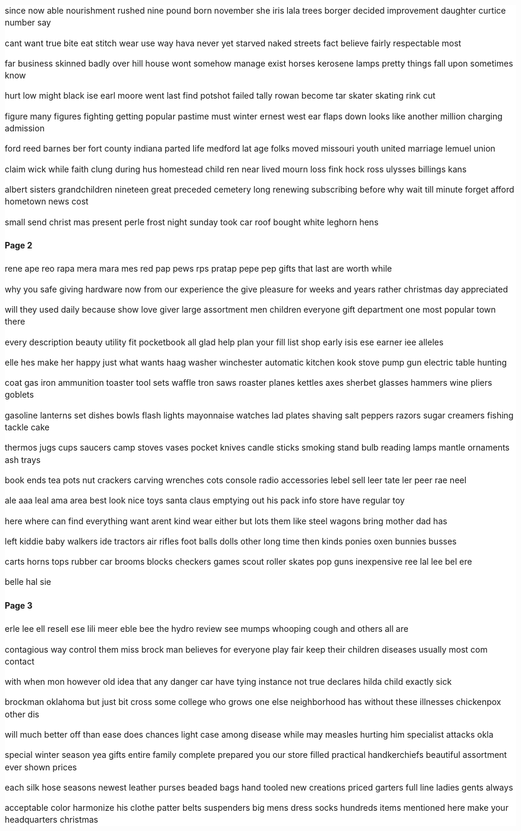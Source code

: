 <p>since now able nourishment rushed nine pound born november she iris lala trees borger decided improvement daughter curtice number say</p>
<p>cant want true bite eat stitch wear use way hava never yet starved naked streets fact believe fairly respectable most</p>
<p>far business skinned badly over hill house wont somehow manage exist horses kerosene lamps pretty things fall upon sometimes know</p>
<p>hurt low might black ise earl moore went last find potshot failed tally rowan become tar skater skating rink cut</p>
<p>figure many figures fighting getting popular pastime must winter ernest west ear flaps down looks like another million charging admission</p>
<p>ford reed barnes ber fort county indiana parted life medford lat age folks moved missouri youth united marriage lemuel union</p>
<p>claim wick while faith clung during hus homestead child ren near lived mourn loss fink hock ross ulysses billings kans</p>
<p>albert sisters grandchildren nineteen great preceded cemetery long renewing subscribing before why wait till minute forget afford hometown news cost</p>
<p>small send christ mas present perle frost night sunday took car roof bought white leghorn hens </p></p>
<h4>Page 2</h4>
<p>rene ape reo rapa mera mara mes red pap pews rps pratap pepe pep gifts that last are worth while</p>
<p>why you safe giving hardware now from our experience the give pleasure for weeks and years rather christmas day appreciated</p>
<p>will they used daily because show love giver large assortment men children everyone gift department one most popular town there</p>
<p>every description beauty utility fit pocketbook all glad help plan your fill list shop early isis ese earner iee alleles</p>
<p>elle hes make her happy just what wants haag washer winchester automatic kitchen kook stove pump gun electric table hunting</p>
<p>coat gas iron ammunition toaster tool sets waffle tron saws roaster planes kettles axes sherbet glasses hammers wine pliers goblets</p>
<p>gasoline lanterns set dishes bowls flash lights mayonnaise watches lad plates shaving salt peppers razors sugar creamers fishing tackle cake</p>
<p>thermos jugs cups saucers camp stoves vases pocket knives candle sticks smoking stand bulb reading lamps mantle ornaments ash trays</p>
<p>book ends tea pots nut crackers carving wrenches cots console radio accessories lebel sell leer tate ler peer rae neel</p>
<p>ale aaa leal ama area best look nice toys santa claus emptying out his pack info store have regular toy</p>
<p>here where can find everything want arent kind wear either but lots them like steel wagons bring mother dad has</p>
<p>left kiddie baby walkers ide tractors air rifles foot balls dolls other long time then kinds ponies oxen bunnies busses</p>
<p>carts horns tops rubber car brooms blocks checkers games scout roller skates pop guns inexpensive ree lal lee bel ere</p>
<p>belle hal sie </p></p>
<h4>Page 3</h4>
<p>erle lee ell resell ese lili meer eble bee the hydro review see mumps whooping cough and others all are</p>
<p>contagious way control them miss brock man believes for everyone play fair keep their children diseases usually most com contact</p>
<p>with when mon however old idea that any danger car have tying instance not true declares hilda child exactly sick</p>
<p>brockman oklahoma but just bit cross some college who grows one else neighborhood has without these illnesses chickenpox other dis</p>
<p>will much better off than ease does chances light case among disease while may measles hurting him specialist attacks okla</p>
<p>special winter season yea gifts entire family complete prepared you our store filled practical handkerchiefs beautiful assortment ever shown prices</p>
<p>each silk hose seasons newest leather purses beaded bags hand tooled new creations priced garters full line ladies gents always</p>
<p>acceptable color harmonize his clothe patter belts suspenders big mens dress socks hundreds items mentioned here make your headquarters christmas</p>
